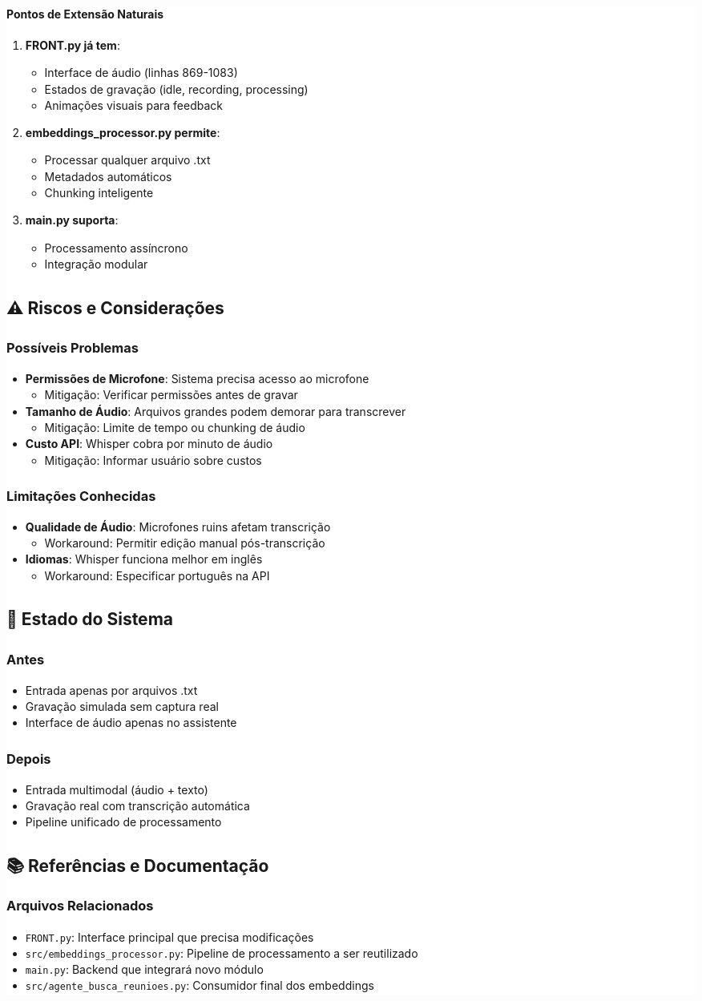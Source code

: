 #### Pontos de Extensão Naturais
1. **FRONT.py já tem**:
   - Interface de áudio (linhas 869-1083)
   - Estados de gravação (idle, recording, processing)
   - Animações visuais para feedback

2. **embeddings_processor.py permite**:
   - Processar qualquer arquivo .txt
   - Metadados automáticos
   - Chunking inteligente

3. **main.py suporta**:
   - Processamento assíncrono
   - Integração modular

## ⚠️ Riscos e Considerações
### Possíveis Problemas
- **Permissões de Microfone**: Sistema precisa acesso ao microfone
  - Mitigação: Verificar permissões antes de gravar
- **Tamanho de Áudio**: Arquivos grandes podem demorar para transcrever
  - Mitigação: Limite de tempo ou chunking de áudio
- **Custo API**: Whisper cobra por minuto de áudio
  - Mitigação: Informar usuário sobre custos

### Limitações Conhecidas
- **Qualidade de Áudio**: Microfones ruins afetam transcrição
  - Workaround: Permitir edição manual pós-transcrição
- **Idiomas**: Whisper funciona melhor em inglês
  - Workaround: Especificar português na API

## 🔄 Estado do Sistema
### Antes
- Entrada apenas por arquivos .txt
- Gravação simulada sem captura real
- Interface de áudio apenas no assistente

### Depois
- Entrada multimodal (áudio + texto)
- Gravação real com transcrição automática
- Pipeline unificado de processamento

## 📚 Referências e Documentação
### Arquivos Relacionados
- `FRONT.py`: Interface principal que precisa modificações
- `src/embeddings_processor.py`: Pipeline de processamento a ser reutilizado
- `main.py`: Backend que integrará novo módulo
- `src/agente_busca_reunioes.py`: Consumidor final dos embeddings
